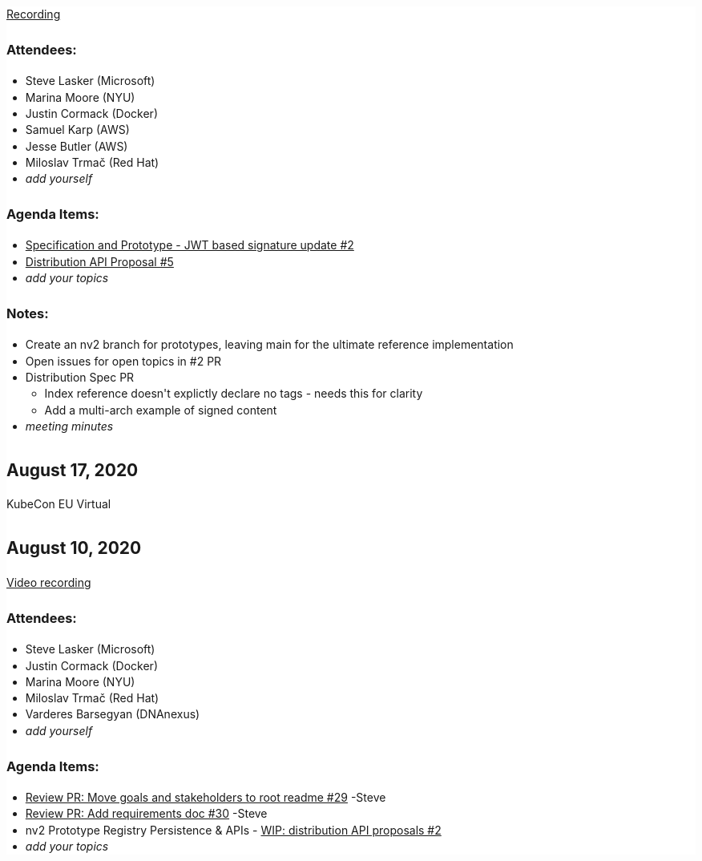 [Recording](https://www.youtube.com/watch?v=3ApNm_HTV4w&list=PLj6h78yzYM2O1BOGT3hLdJTJCKz0f-bYq&index=22)

### Attendees:
- Steve Lasker (Microsoft)
- Marina Moore (NYU)
- Justin Cormack (Docker)
- Samuel Karp (AWS)
- Jesse Butler (AWS)
- Miloslav Trmač (Red Hat)
- _add yourself_

### Agenda Items:

- [Specification and Prototype - JWT based signature update #2](https://github.com/notaryproject/nv2/pull/2)
- [Distribution API Proposal #5](https://github.com/notaryproject/nv2/pull/5)
- _add your topics_

### Notes:
- Create an nv2 branch for prototypes, leaving main for the ultimate reference implementation
- Open issues for open topics in #2 PR
- Distribution Spec PR
    - Index reference doesn't explictly declare no tags - needs this for clarity
    - Add a multi-arch example of signed content
- _meeting minutes_

## August 17, 2020

KubeCon EU Virtual


## August 10, 2020
[Video recording](https://www.youtube.com/watch?v=j-1L2oGkpNQ)
### Attendees:
- Steve Lasker (Microsoft)
- Justin Cormack (Docker)
- Marina Moore (NYU)
- Miloslav Trmač (Red Hat)
- Varderes Barsegyan (DNAnexus)
- _add yourself_

### Agenda Items:
- [Review PR: Move goals and stakeholders to root readme #29](https://github.com/notaryproject/requirements/pull/29) -Steve
- [Review PR: Add requirements doc #30](https://github.com/notaryproject/requirements/pull/30) -Steve
- nv2 Prototype Registry Persistence & APIs - [WIP: distribution API proposals #2](https://github.com/avtakkar/nv2/pull/2)
- _add your topics_
